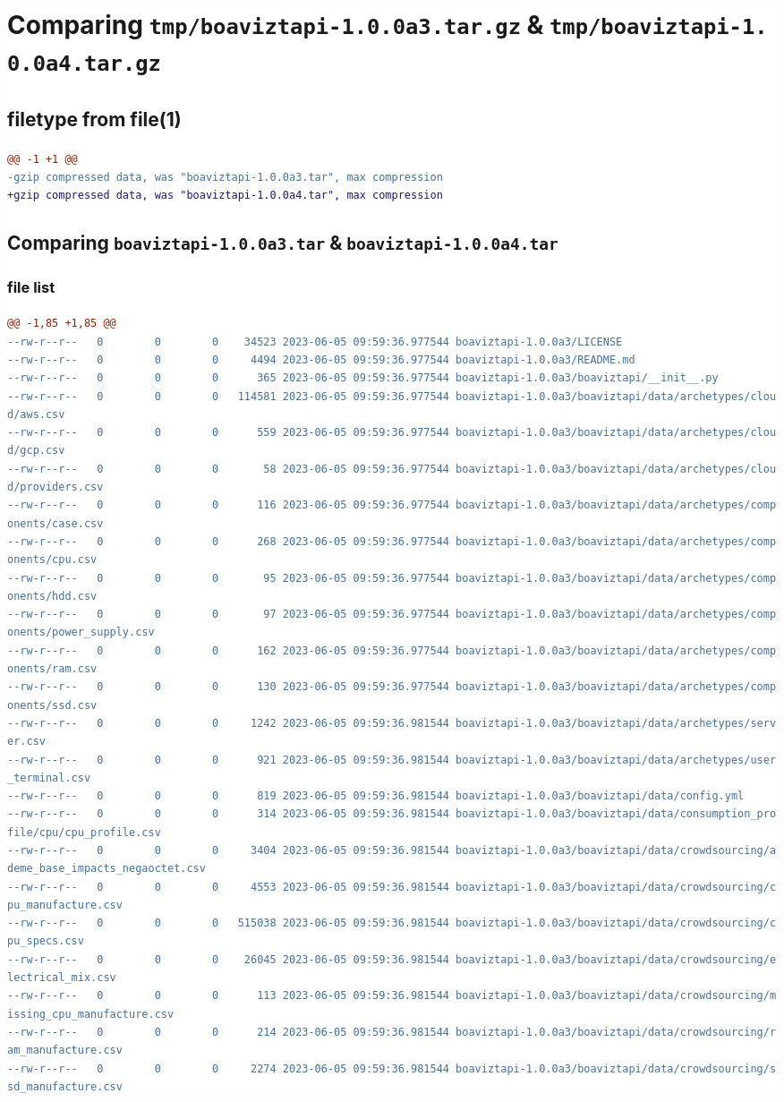 # Comparing `tmp/boaviztapi-1.0.0a3.tar.gz` & `tmp/boaviztapi-1.0.0a4.tar.gz`

## filetype from file(1)

```diff
@@ -1 +1 @@
-gzip compressed data, was "boaviztapi-1.0.0a3.tar", max compression
+gzip compressed data, was "boaviztapi-1.0.0a4.tar", max compression
```

## Comparing `boaviztapi-1.0.0a3.tar` & `boaviztapi-1.0.0a4.tar`

### file list

```diff
@@ -1,85 +1,85 @@
--rw-r--r--   0        0        0    34523 2023-06-05 09:59:36.977544 boaviztapi-1.0.0a3/LICENSE
--rw-r--r--   0        0        0     4494 2023-06-05 09:59:36.977544 boaviztapi-1.0.0a3/README.md
--rw-r--r--   0        0        0      365 2023-06-05 09:59:36.977544 boaviztapi-1.0.0a3/boaviztapi/__init__.py
--rw-r--r--   0        0        0   114581 2023-06-05 09:59:36.977544 boaviztapi-1.0.0a3/boaviztapi/data/archetypes/cloud/aws.csv
--rw-r--r--   0        0        0      559 2023-06-05 09:59:36.977544 boaviztapi-1.0.0a3/boaviztapi/data/archetypes/cloud/gcp.csv
--rw-r--r--   0        0        0       58 2023-06-05 09:59:36.977544 boaviztapi-1.0.0a3/boaviztapi/data/archetypes/cloud/providers.csv
--rw-r--r--   0        0        0      116 2023-06-05 09:59:36.977544 boaviztapi-1.0.0a3/boaviztapi/data/archetypes/components/case.csv
--rw-r--r--   0        0        0      268 2023-06-05 09:59:36.977544 boaviztapi-1.0.0a3/boaviztapi/data/archetypes/components/cpu.csv
--rw-r--r--   0        0        0       95 2023-06-05 09:59:36.977544 boaviztapi-1.0.0a3/boaviztapi/data/archetypes/components/hdd.csv
--rw-r--r--   0        0        0       97 2023-06-05 09:59:36.977544 boaviztapi-1.0.0a3/boaviztapi/data/archetypes/components/power_supply.csv
--rw-r--r--   0        0        0      162 2023-06-05 09:59:36.977544 boaviztapi-1.0.0a3/boaviztapi/data/archetypes/components/ram.csv
--rw-r--r--   0        0        0      130 2023-06-05 09:59:36.977544 boaviztapi-1.0.0a3/boaviztapi/data/archetypes/components/ssd.csv
--rw-r--r--   0        0        0     1242 2023-06-05 09:59:36.981544 boaviztapi-1.0.0a3/boaviztapi/data/archetypes/server.csv
--rw-r--r--   0        0        0      921 2023-06-05 09:59:36.981544 boaviztapi-1.0.0a3/boaviztapi/data/archetypes/user_terminal.csv
--rw-r--r--   0        0        0      819 2023-06-05 09:59:36.981544 boaviztapi-1.0.0a3/boaviztapi/data/config.yml
--rw-r--r--   0        0        0      314 2023-06-05 09:59:36.981544 boaviztapi-1.0.0a3/boaviztapi/data/consumption_profile/cpu/cpu_profile.csv
--rw-r--r--   0        0        0     3404 2023-06-05 09:59:36.981544 boaviztapi-1.0.0a3/boaviztapi/data/crowdsourcing/ademe_base_impacts_negaoctet.csv
--rw-r--r--   0        0        0     4553 2023-06-05 09:59:36.981544 boaviztapi-1.0.0a3/boaviztapi/data/crowdsourcing/cpu_manufacture.csv
--rw-r--r--   0        0        0   515038 2023-06-05 09:59:36.981544 boaviztapi-1.0.0a3/boaviztapi/data/crowdsourcing/cpu_specs.csv
--rw-r--r--   0        0        0    26045 2023-06-05 09:59:36.981544 boaviztapi-1.0.0a3/boaviztapi/data/crowdsourcing/electrical_mix.csv
--rw-r--r--   0        0        0      113 2023-06-05 09:59:36.981544 boaviztapi-1.0.0a3/boaviztapi/data/crowdsourcing/missing_cpu_manufacture.csv
--rw-r--r--   0        0        0      214 2023-06-05 09:59:36.981544 boaviztapi-1.0.0a3/boaviztapi/data/crowdsourcing/ram_manufacture.csv
--rw-r--r--   0        0        0     2274 2023-06-05 09:59:36.981544 boaviztapi-1.0.0a3/boaviztapi/data/crowdsourcing/ssd_manufacture.csv
```